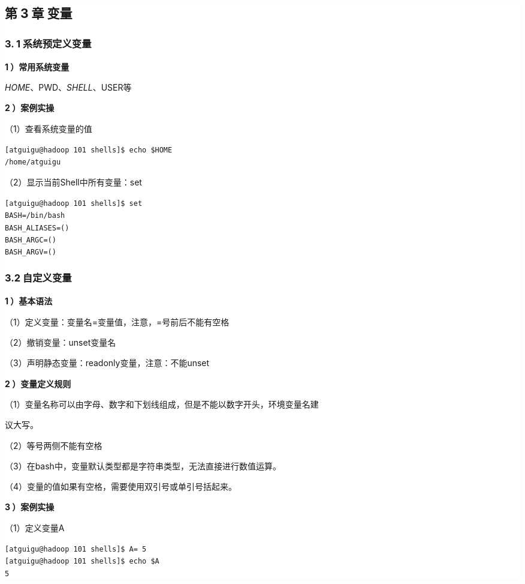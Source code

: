 

## 第 3 章 变量

### 3. 1 系统预定义变量

 **1 ）常用系统变量**

$HOME、$PWD、$SHELL、$USER等

 **2 ）案例实操**

（1）查看系统变量的值

```shell
[atguigu@hadoop 101 shells]$ echo $HOME
/home/atguigu
```

（2）显示当前Shell中所有变量：set

```shell
[atguigu@hadoop 101 shells]$ set
BASH=/bin/bash
BASH_ALIASES=()
BASH_ARGC=()
BASH_ARGV=()
```

### 3.2 自定义变量

 **1 ）基本语法**

（1）定义变量：变量名=变量值，注意，=号前后不能有空格

（2）撤销变量：unset变量名

（3）声明静态变量：readonly变量，注意：不能unset

 **2 ）变量定义规则**

（1）变量名称可以由字母、数字和下划线组成，但是不能以数字开头，环境变量名建

 议大写。

（2）等号两侧不能有空格

（3）在bash中，变量默认类型都是字符串类型，无法直接进行数值运算。

（4）变量的值如果有空格，需要使用双引号或单引号括起来。

**3 ）案例实操**

（1）定义变量A

```shell
[atguigu@hadoop 101 shells]$ A= 5
[atguigu@hadoop 101 shells]$ echo $A
5
```
